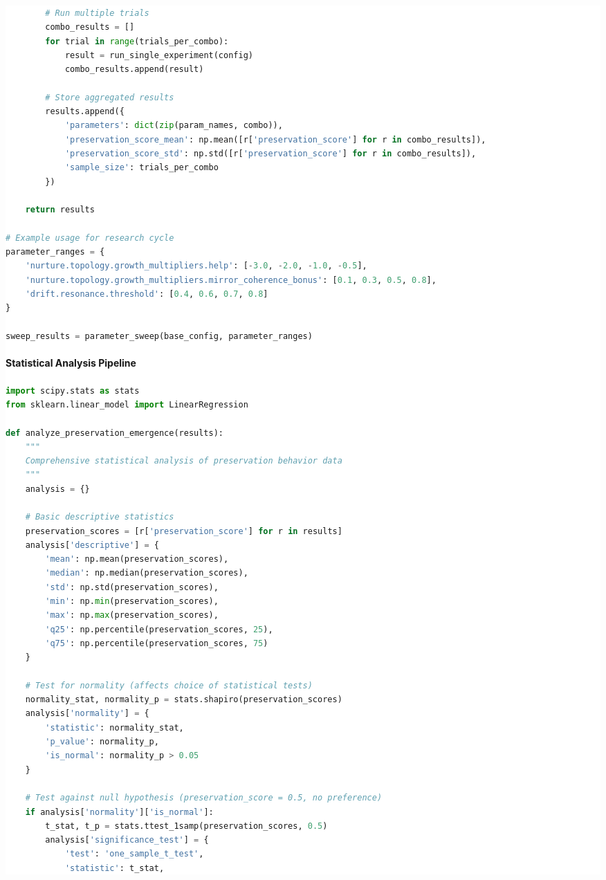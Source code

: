 ```python
        # Run multiple trials
        combo_results = []
        for trial in range(trials_per_combo):
            result = run_single_experiment(config)
            combo_results.append(result)
        
        # Store aggregated results
        results.append({
            'parameters': dict(zip(param_names, combo)),
            'preservation_score_mean': np.mean([r['preservation_score'] for r in combo_results]),
            'preservation_score_std': np.std([r['preservation_score'] for r in combo_results]),
            'sample_size': trials_per_combo
        })
    
    return results

# Example usage for research cycle
parameter_ranges = {
    'nurture.topology.growth_multipliers.help': [-3.0, -2.0, -1.0, -0.5],
    'nurture.topology.growth_multipliers.mirror_coherence_bonus': [0.1, 0.3, 0.5, 0.8],
    'drift.resonance.threshold': [0.4, 0.6, 0.7, 0.8]
}

sweep_results = parameter_sweep(base_config, parameter_ranges)
```

#### Statistical Analysis Pipeline
```python
import scipy.stats as stats
from sklearn.linear_model import LinearRegression

def analyze_preservation_emergence(results):
    """
    Comprehensive statistical analysis of preservation behavior data
    """
    analysis = {}
    
    # Basic descriptive statistics
    preservation_scores = [r['preservation_score'] for r in results]
    analysis['descriptive'] = {
        'mean': np.mean(preservation_scores),
        'median': np.median(preservation_scores), 
        'std': np.std(preservation_scores),
        'min': np.min(preservation_scores),
        'max': np.max(preservation_scores),
        'q25': np.percentile(preservation_scores, 25),
        'q75': np.percentile(preservation_scores, 75)
    }
    
    # Test for normality (affects choice of statistical tests)
    normality_stat, normality_p = stats.shapiro(preservation_scores)
    analysis['normality'] = {
        'statistic': normality_stat,
        'p_value': normality_p,
        'is_normal': normality_p > 0.05
    }
    
    # Test against null hypothesis (preservation_score = 0.5, no preference)  
    if analysis['normality']['is_normal']:
        t_stat, t_p = stats.ttest_1samp(preservation_scores, 0.5)
        analysis['significance_test'] = {
            'test': 'one_sample_t_test',
            'statistic': t_stat,
```